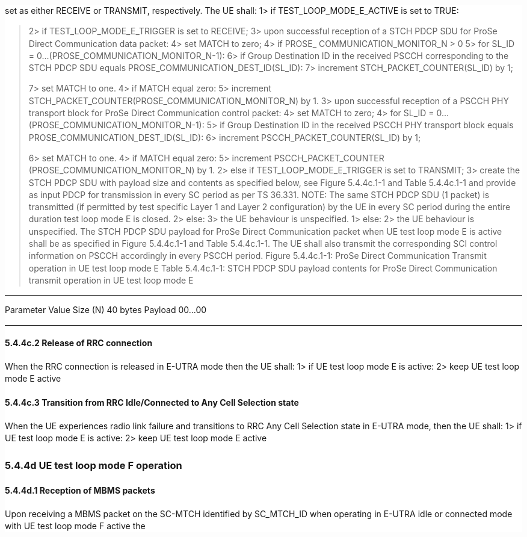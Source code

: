 set as either RECEIVE or TRANSMIT, respectively. The UE shall:
1> if TEST_LOOP_MODE_E_ACTIVE is set to TRUE:
> 2> if TEST_LOOP_MODE_E_TRIGGER is set to RECEIVE;
3> upon successful reception of a STCH PDCP SDU for ProSe Direct Communication
data packet:
> 4> set MATCH to zero;
4> if PROSE_ COMMUNICATION_MONITOR_N > 0
5> for SL_ID = 0...(PROSE_COMMUNICATION_MONITOR_N-1):
6> if Group Destination ID in the received PSCCH corresponding to the STCH
PDCP SDU equals PROSE_COMMUNICATION_DEST_ID(SL_ID):
> 7> increment STCH_PACKET_COUNTER(SL_ID) by 1;
>
> 7> set MATCH to one.
4> if MATCH equal zero:
5> increment STCH_PACKET_COUNTER(PROSE_COMMUNICATION_MONITOR_N) by 1.
3> upon successful reception of a PSCCH PHY transport block for ProSe Direct
Communication control packet:
4> set MATCH to zero;
4> for SL_ID = 0...(PROSE_COMMUNICATION_MONITOR_N-1):
5> if Group Destination ID in the received PSCCH PHY transport block equals
PROSE_COMMUNICATION_DEST_ID(SL_ID):
> 6> increment PSCCH_PACKET_COUNTER(SL_ID) by 1;
>
> 6> set MATCH to one.
4> if MATCH equal zero:
5> increment PSCCH_PACKET_COUNTER (PROSE_COMMUNICATION_MONITOR_N) by 1.
2> else if TEST_LOOP_MODE_E_TRIGGER is set to TRANSMIT;
3> create the STCH PDCP SDU with payload size and contents as specified below,
see Figure 5.4.4c.1-1 and Table 5.4.4c.1-1 and provide as input PDCP for
transmission in every SC period as per TS 36.331.
NOTE: The same STCH PDCP SDU (1 packet) is transmitted (if permitted by test
specific Layer 1 and Layer 2 configuration) by the UE in every SC period
during the entire duration test loop mode E is closed.
2> else:
3> the UE behaviour is unspecified.
1> else:
2> the UE behaviour is unspecified.
The STCH PDCP SDU payload for ProSe Direct Communication packet when UE test
loop mode E is active shall be as specified in Figure 5.4.4c.1-1 and Table
5.4.4c.1-1. The UE shall also transmit the corresponding SCI control
information on PSCCH accordingly in every PSCCH period.
Figure 5.4.4c.1-1: ProSe Direct Communication Transmit operation in UE test
loop mode E
Table 5.4.4c.1-1: STCH PDCP SDU payload contents for ProSe Direct
Communication transmit operation in UE test loop mode E
* * *
Parameter Value Size (N) 40 bytes Payload 00...00
* * *
#### 5.4.4c.2 Release of RRC connection
When the RRC connection is released in E-UTRA mode then the UE shall:
1> if UE test loop mode E is active:
2> keep UE test loop mode E active
#### 5.4.4c.3 Transition from RRC Idle/Connected to Any Cell Selection state
When the UE experiences radio link failure and transitions to RRC Any Cell
Selection state in E-UTRA mode, then the UE shall:
1> if UE test loop mode E is active:
2> keep UE test loop mode E active
### 5.4.4d UE test loop mode F operation
#### 5.4.4d.1 Reception of MBMS packets
Upon receiving a MBMS packet on the SC-MTCH identified by SC_MTCH_ID when
operating in E-UTRA idle or connected mode with UE test loop mode F active the